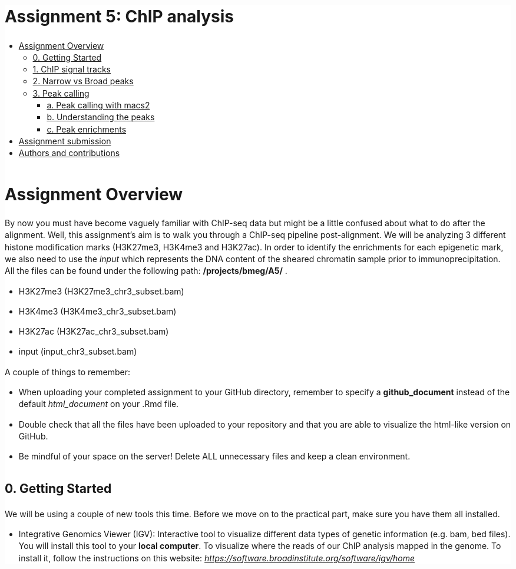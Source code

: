Assignment 5: ChIP analysis
================

-   [Assignment Overview](#assignment-overview)
    -   [0. Getting Started](#getting-started)
    -   [1. ChIP signal tracks](#chip-signal-tracks)
    -   [2. Narrow vs Broad peaks](#narrow-vs-broad-peaks)
    -   [3. Peak calling](#peak-calling)
        -   [a. Peak calling with macs2](#a.-peak-calling-with-macs2)
        -   [b. Understanding the peaks](#b.-understanding-the-peaks)
        -   [c. Peak enrichments](#c.-peak-enrichments)
-   [Assignment submission](#assignment-submission)
-   [Authors and contributions](#authors-and-contributions)

# Assignment Overview

By now you must have become vaguely familiar with ChIP-seq data but
might be a little confused about what to do after the alignment. Well,
this assignment’s aim is to walk you through a ChIP-seq pipeline
post-alignment. We will be analyzing 3 different histone modification
marks (H3K27me3, H3K4me3 and H3K27ac). In order to identify the
enrichments for each epigenetic mark, we also need to use the *input*
which represents the DNA content of the sheared chromatin sample prior
to immunoprecipitation. All the files can be found under the following
path: **/projects/bmeg/A5/** .

-   H3K27me3 (H3K27me3\_chr3\_subset.bam)

-   H3K4me3 (H3K4me3\_chr3\_subset.bam)

-   H3K27ac (H3K27ac\_chr3\_subset.bam)

-   input (input\_chr3\_subset.bam)

A couple of things to remember:

-   When uploading your completed assignment to your GitHub directory,
    remember to specify a **github\_document** instead of the default
    *html\_document* on your .Rmd file.

-   Double check that all the files have been uploaded to your
    repository and that you are able to visualize the html-like version
    on GitHub.

-   Be mindful of your space on the server! Delete ALL unnecessary files
    and keep a clean environment.

## 0. Getting Started

We will be using a couple of new tools this time. Before we move on to
the practical part, make sure you have them all installed.

-   Integrative Genomics Viewer (IGV): Interactive tool to visualize
    different data types of genetic information (e.g. bam, bed files).
    You will install this tool to your **local computer**. To visualize
    where the reads of our ChIP analysis mapped in the genome. To
    install it, follow the instructions on this website:
    *<https://software.broadinstitute.org/software/igv/home>*
